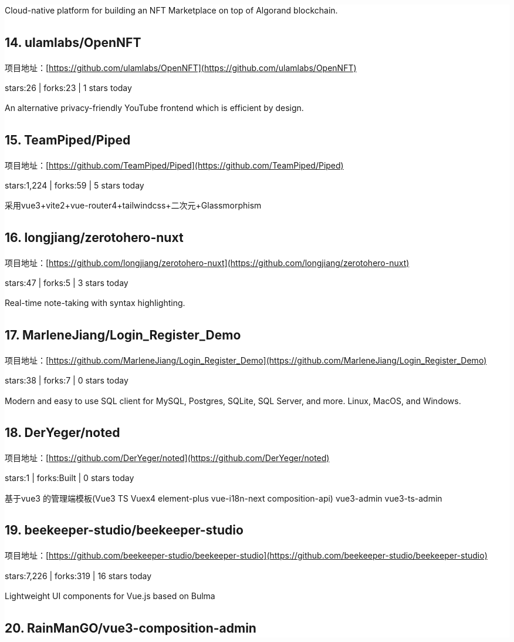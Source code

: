 Cloud-native platform for building an NFT Marketplace on top of Algorand blockchain.

## 14. ulamlabs/OpenNFT 

项目地址：[https://github.com/ulamlabs/OpenNFT](https://github.com/ulamlabs/OpenNFT)

stars:26 | forks:23 | 1 stars today 

An alternative privacy-friendly YouTube frontend which is efficient by design.

## 15. TeamPiped/Piped 

项目地址：[https://github.com/TeamPiped/Piped](https://github.com/TeamPiped/Piped)

stars:1,224 | forks:59 | 5 stars today 

采用vue3+vite2+vue-router4+tailwindcss+二次元+Glassmorphism

## 16. longjiang/zerotohero-nuxt 

项目地址：[https://github.com/longjiang/zerotohero-nuxt](https://github.com/longjiang/zerotohero-nuxt)

stars:47 | forks:5 | 3 stars today 

Real-time note-taking with syntax highlighting.

## 17. MarleneJiang/Login_Register_Demo 

项目地址：[https://github.com/MarleneJiang/Login_Register_Demo](https://github.com/MarleneJiang/Login_Register_Demo)

stars:38 | forks:7 | 0 stars today 

Modern and easy to use SQL client for MySQL, Postgres, SQLite, SQL Server, and more. Linux, MacOS, and Windows.

## 18. DerYeger/noted 

项目地址：[https://github.com/DerYeger/noted](https://github.com/DerYeger/noted)

stars:1 | forks:Built | 0 stars today 

 基于vue3 的管理端模板(Vue3 TS Vuex4 element-plus vue-i18n-next composition-api) vue3-admin vue3-ts-admin

## 19. beekeeper-studio/beekeeper-studio 

项目地址：[https://github.com/beekeeper-studio/beekeeper-studio](https://github.com/beekeeper-studio/beekeeper-studio)

stars:7,226 | forks:319 | 16 stars today 

Lightweight UI components for Vue.js based on Bulma

## 20. RainManGO/vue3-composition-admin 
